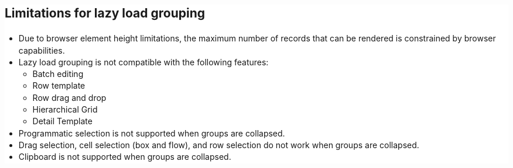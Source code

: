 ## Limitations for lazy load grouping

* Due to browser element height limitations, the maximum number of records that can be rendered is constrained by browser capabilities.
* Lazy load grouping is not compatible with the following features:
    * Batch editing
    * Row template
    * Row drag and drop
    * Hierarchical Grid
    * Detail Template
* Programmatic selection is not supported when groups are collapsed.
* Drag selection, cell selection (box and flow), and row selection do not work when groups are collapsed.
* Clipboard is not supported when groups are collapsed.